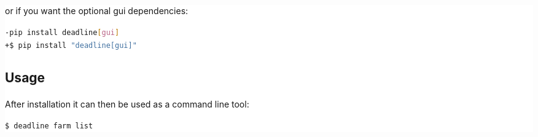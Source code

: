  or if you want the optional gui dependencies:
 ```sh
-pip install deadline[gui]
+$ pip install "deadline[gui]"
 ```
 
 ## Usage
 
 After installation it can then be used as a command line tool:
 ```sh
 $ deadline farm list
```

